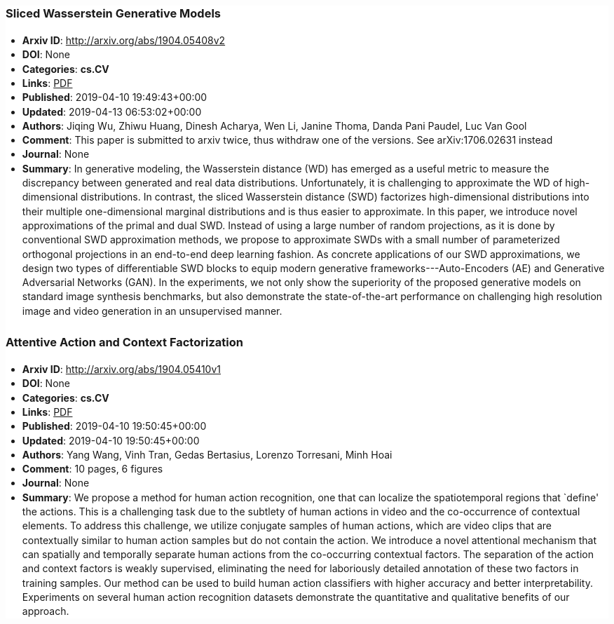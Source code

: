 

### Sliced Wasserstein Generative Models
- **Arxiv ID**: http://arxiv.org/abs/1904.05408v2
- **DOI**: None
- **Categories**: **cs.CV**
- **Links**: [PDF](http://arxiv.org/pdf/1904.05408v2)
- **Published**: 2019-04-10 19:49:43+00:00
- **Updated**: 2019-04-13 06:53:02+00:00
- **Authors**: Jiqing Wu, Zhiwu Huang, Dinesh Acharya, Wen Li, Janine Thoma, Danda Pani Paudel, Luc Van Gool
- **Comment**: This paper is submitted to arxiv twice, thus withdraw one of the
  versions. See arXiv:1706.02631 instead
- **Journal**: None
- **Summary**: In generative modeling, the Wasserstein distance (WD) has emerged as a useful metric to measure the discrepancy between generated and real data distributions. Unfortunately, it is challenging to approximate the WD of high-dimensional distributions. In contrast, the sliced Wasserstein distance (SWD) factorizes high-dimensional distributions into their multiple one-dimensional marginal distributions and is thus easier to approximate. In this paper, we introduce novel approximations of the primal and dual SWD. Instead of using a large number of random projections, as it is done by conventional SWD approximation methods, we propose to approximate SWDs with a small number of parameterized orthogonal projections in an end-to-end deep learning fashion. As concrete applications of our SWD approximations, we design two types of differentiable SWD blocks to equip modern generative frameworks---Auto-Encoders (AE) and Generative Adversarial Networks (GAN). In the experiments, we not only show the superiority of the proposed generative models on standard image synthesis benchmarks, but also demonstrate the state-of-the-art performance on challenging high resolution image and video generation in an unsupervised manner.



### Attentive Action and Context Factorization
- **Arxiv ID**: http://arxiv.org/abs/1904.05410v1
- **DOI**: None
- **Categories**: **cs.CV**
- **Links**: [PDF](http://arxiv.org/pdf/1904.05410v1)
- **Published**: 2019-04-10 19:50:45+00:00
- **Updated**: 2019-04-10 19:50:45+00:00
- **Authors**: Yang Wang, Vinh Tran, Gedas Bertasius, Lorenzo Torresani, Minh Hoai
- **Comment**: 10 pages, 6 figures
- **Journal**: None
- **Summary**: We propose a method for human action recognition, one that can localize the spatiotemporal regions that `define' the actions. This is a challenging task due to the subtlety of human actions in video and the co-occurrence of contextual elements. To address this challenge, we utilize conjugate samples of human actions, which are video clips that are contextually similar to human action samples but do not contain the action. We introduce a novel attentional mechanism that can spatially and temporally separate human actions from the co-occurring contextual factors. The separation of the action and context factors is weakly supervised, eliminating the need for laboriously detailed annotation of these two factors in training samples. Our method can be used to build human action classifiers with higher accuracy and better interpretability. Experiments on several human action recognition datasets demonstrate the quantitative and qualitative benefits of our approach.


